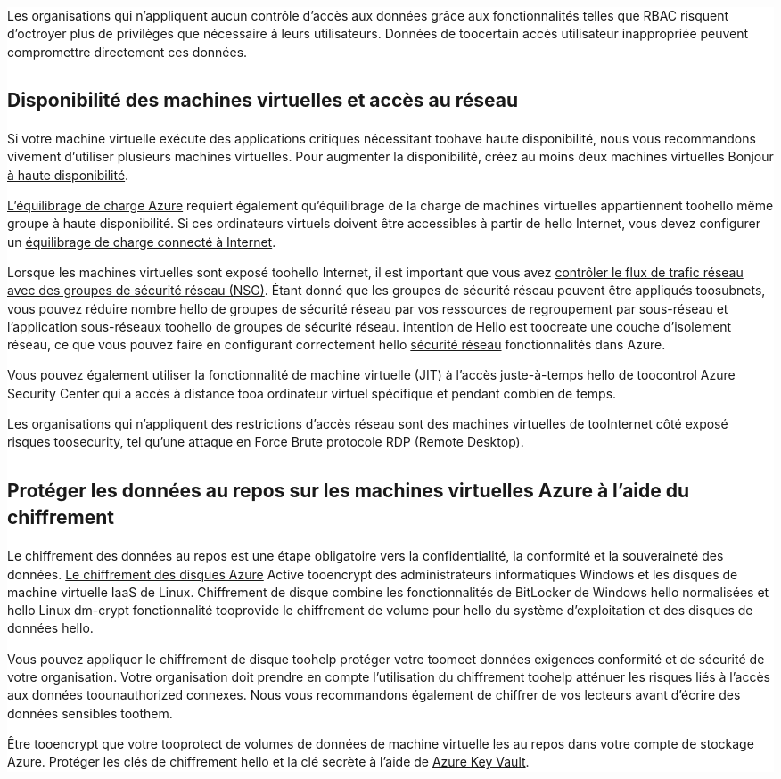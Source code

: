 Les organisations qui n’appliquent aucun contrôle d’accès aux données grâce aux fonctionnalités telles que RBAC risquent d’octroyer plus de privilèges que nécessaire à leurs utilisateurs. Données de toocertain accès utilisateur inappropriée peuvent compromettre directement ces données.

## <a name="vm-availability-and-network-access"></a>Disponibilité des machines virtuelles et accès au réseau

Si votre machine virtuelle exécute des applications critiques nécessitant toohave haute disponibilité, nous vous recommandons vivement d’utiliser plusieurs machines virtuelles. Pour augmenter la disponibilité, créez au moins deux machines virtuelles Bonjour [à haute disponibilité](../virtual-machines/windows/tutorial-availability-sets.md).

[L’équilibrage de charge Azure](../load-balancer/load-balancer-overview.md) requiert également qu’équilibrage de la charge de machines virtuelles appartiennent toohello même groupe à haute disponibilité. Si ces ordinateurs virtuels doivent être accessibles à partir de hello Internet, vous devez configurer un [équilibrage de charge connecté à Internet](../load-balancer/load-balancer-internet-overview.md).

Lorsque les machines virtuelles sont exposé toohello Internet, il est important que vous avez [contrôler le flux de trafic réseau avec des groupes de sécurité réseau (NSG)](../virtual-network/virtual-networks-nsg.md). Étant donné que les groupes de sécurité réseau peuvent être appliqués toosubnets, vous pouvez réduire nombre hello de groupes de sécurité réseau par vos ressources de regroupement par sous-réseau et l’application sous-réseaux toohello de groupes de sécurité réseau. intention de Hello est toocreate une couche d’isolement réseau, ce que vous pouvez faire en configurant correctement hello [sécurité réseau](../best-practices-network-security.md) fonctionnalités dans Azure.

Vous pouvez également utiliser la fonctionnalité de machine virtuelle (JIT) à l’accès juste-à-temps hello de toocontrol Azure Security Center qui a accès à distance tooa ordinateur virtuel spécifique et pendant combien de temps.

Les organisations qui n’appliquent des restrictions d’accès réseau sont des machines virtuelles de tooInternet côté exposé risques toosecurity, tel qu’une attaque en Force Brute protocole RDP (Remote Desktop).

## <a name="protect-data-at-rest-in-your-vms-by-enforcing-encryption"></a>Protéger les données au repos sur les machines virtuelles Azure à l’aide du chiffrement

Le [chiffrement des données au repos](https://blogs.microsoft.com/cybertrust/2015/09/10/cloud-security-controls-series-encrypting-data-at-rest/) est une étape obligatoire vers la confidentialité, la conformité et la souveraineté des données. [Le chiffrement des disques Azure](../security/azure-security-disk-encryption.md) Active tooencrypt des administrateurs informatiques Windows et les disques de machine virtuelle IaaS de Linux. Chiffrement de disque combine les fonctionnalités de BitLocker de Windows hello normalisées et hello Linux dm-crypt fonctionnalité tooprovide le chiffrement de volume pour hello du système d’exploitation et des disques de données hello.

Vous pouvez appliquer le chiffrement de disque toohelp protéger votre toomeet données exigences conformité et de sécurité de votre organisation. Votre organisation doit prendre en compte l’utilisation du chiffrement toohelp atténuer les risques liés à l’accès aux données toounauthorized connexes. Nous vous recommandons également de chiffrer de vos lecteurs avant d’écrire des données sensibles toothem.

Être tooencrypt que votre tooprotect de volumes de données de machine virtuelle les au repos dans votre compte de stockage Azure. Protéger les clés de chiffrement hello et la clé secrète à l’aide de [Azure Key Vault](https://azure.microsoft.com/en-us/documentation/articles/key-vault-whatis/).
